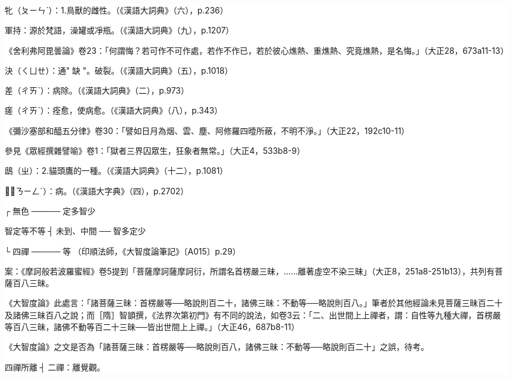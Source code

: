 [^38]: 仲春：春季的第二個月，即農曆二月。因處春季之中，故稱。（《漢語大詞典》（一），p.1193）

[^39]: 澡盤：古代盥洗用具。（《漢語大詞典》（六），p.165）

[^40]: 麚（ㄐㄧㄚ）：雄鹿。（《漢語大詞典》（十二），p.1300）

[^41]: 麀（ㄧㄡ）：1.牝鹿。（《漢語大詞典》（十二），p.1288）

牝（ㄆㄧㄣˋ）：1.鳥獸的雌性。（《漢語大詞典》（六），p.236）

[^42]: 娠＝身【宋】【元】【明】【宮】【石】。（大正25，183d，n.7）

[^43]: 庵（ㄢ）：1.圓頂草屋。（《漢語大詞典》（三），p.1239）

[^44]: 便（ㄅㄧㄢˋ）：1.有利於。4.順、順利、方便。6.適宜、合宜。（《漢語大詞典》（一），p.1360）

[^45]: 鍕（ㄐㄩㄣ）：1.即"軍持"。（《漢語大詞典》（十一），p.1359）

軍持：源於梵語，澡罐或凈瓶。（《漢語大詞典》（九），p.1207）

[^46]: 了（ㄌㄧㄠˇ）：3.完畢，結束。（《漢語大詞典》（一），p.721）

[^47]: 開募：公開招募。（《漢語大詞典》（十二），p.58）

[^48]: 像：5.依隨，順遂。《淮南子，覽冥訓》：居君臣父子之間，而競載，驕主而像其意，亂人以成其事。高誘注：像，猶隨也。（《漢語大詞典》（一），p.1654）

[^49]: 淨＝清【宋】【元】【明】【宮】【石】。（大正25，183d，n.23）

[^50]: 蓏（ㄌㄨㄛˇ）：瓜類植物的果實。（《漢語大詞典》（九），p.504）

[^51]: 極（ㄐㄧˊ）：15.困窘，使之困窘；疲困。漢王褒《聖主得賢臣頌》："庸人之御駑馬......胸喘膚汗，人極馬倦。"（《漢語大詞典》（四），p.1134）

[^52]: 項＝擔【宋】【元】【明】【宮】【石】。（大正25，183d，n.32）

[^53]: 嚴駕：整備車馬。（《漢語大詞典》（三），p.551）

[^54]: 羸（ㄌㄟˊ）：1.衰病，瘦弱，困憊。《國語‧魯語上》："饑饉薦降，民羸幾卒。"韋昭注："羸，病也。"（《漢語大詞典》（六），p.1400）

[^55]: 騃（ㄞˊ）：愚，呆。（《漢語大詞典》（十二），p.847）

[^56]: 淵（ㄩㄢ）：1.回水，回旋之水。2.深潭。（《漢語大詞典》（五），p.1484）

[^57]: 在者＝不滅【宋】【元】【明】。（大正25，184d，n.4）

[^58]: 《長阿含經》卷9（10經）《十上經》：「云何九退法？謂九惱法：有人已侵惱我，今侵惱我，當侵惱我；我所愛者，已侵惱，今侵惱，當侵惱；我所憎者，已愛敬，今愛敬，當愛敬。」（大正1，56b11-14）

[^59]: 《阿毘曇八犍度論》卷3：「云何為掉？答曰：心不息、不休，掉心熾盛，是謂掉。」（大正26，782b15-16）

《舍利弗阿毘曇論》卷23：「何謂悔？若可作不可作處，若作不作已，若於彼心燋熱、重燋熱、究竟燋熱，是名悔。」（大正28，673a11-13）

[^60]: 決＝缺【宋】【宮】，＝穴【元】【明】。（大正25，184d，n.13）

決（ㄑㄩㄝ）：通" 缺
"。破裂。（《漢語大詞典》（五），p.1018）

[^61]: 差＝瘥【宋】【元】【明】【宮】。（大正25，185d，n.3）

差（ㄔㄞˋ）：病除。（《漢語大詞典》（二），p.973）

瘥（ㄔㄞˋ）：痊愈，使病愈。（《漢語大詞典》（八），p.343）

[^62]: 曀（ㄧˋ）：3.遮蔽。（《漢語大詞典》（五），p.836）

[^63]: 參見《四分律》卷54：「有四事故令日月不明。何等為四？阿修羅、烟、雲、塵霧，是為四事令日月不明。」（大正22，969a27-29）

《彌沙塞部和醯五分律》卷30：「譬如日月為烟、雲、塵、阿修羅四曀所蔽，不明不淨。」（大正22，192c10-11）

[^64]: 參見Lamotte（1949,
p.1021,n.1）：參見《中阿含經》卷25（99經）《苦陰經》（大正1，586b22）。

[^65]: 三流：煩惱流、業流、苦流。參見《大方廣十輪經》卷2（大正13，688c）。

參見《眾經撰雜譬喻》卷1：「獄者三界囚眾生，狂象者無常。」（大正4，533b8-9）

[^66]: 參見《賢愚經》卷6（大正4，394b6-18）。

[^67]: 豺＝豹【宋】【元】【明】【宮】。（大正25，185d，n.10）

[^68]: 鵄＝鷂【宋】【宮】，＝鴟【元】【明】。（大正25，185d，n.11）

鴟（ㄓ）：2.貓頭鷹的一種。（《漢語大詞典》（十二），p.1081）

[^69]: 𤻝＝儜【宋】【元】【明】【宮】。（大正25，185d，n.13）

𤻝（ㄋㄧㄥˊ）：病。（《漢語大字典》（四），p.2702）

[^70]: 躄（ㄅㄧˋ）：1.足不能行。李善注：躄，跛不能行也。（《漢語大詞典》（十），p.563）

[^71]: 四衢（ㄑㄩˊ）：1.四通八達的大路。（《漢語大詞典》（三），p.602）

[^72]: 臠（ㄌㄨㄢˊ）肉：猶言一塊肉。謂其量少。（《漢語大詞典》（八），p.1071）

[^73]: 約十地辨定智等不等。（印順法師，《大智度論筆記》〔A057〕p.97）

┌ 無色 ───── 定多智少

智定等不等 ┤ 未到、中間 ── 智多定少

└ 四禪 ───── 等 （印順法師，《大智度論筆記》〔A015〕p.29）

[^74]: 四等心：慈、悲、喜、捨四無量心。

[^75]: 
案：《摩訶般若波羅蜜經》卷5提到「菩薩摩訶薩摩訶衍，所謂名首楞嚴三昧，......離著虛空不染三昧」（大正8，251a8-251b13），共列有菩薩百八三昧。

《大智度論》此處言：「諸菩薩三昧：首楞嚴等──略說則百二十，諸佛三昧：不動等──略說則百八。」筆者於其他經論未見菩薩三昧百二十及諸佛三昧百八之說；而［隋］智顗撰，《法界次第初門》有不同的說法，如卷3云：「二、出世間上上禪者，謂：自性等九種大禪，首楞嚴等百八三昧，諸佛不動等百二十三昧──皆出世間上上禪。」（大正46，687b8-11）

《大智度論》之文是否為「諸菩薩三昧：首楞嚴等──略說則百八，諸佛三昧：不動等──略說則百二十」之誤，待考。

[^76]: 參見《阿毘曇毘婆沙論》卷46：「修不淨觀者，或於十年或十二年中常觀白骨，或有能生彼地者或不能生者；修安那波那念者，若於十年若十二年中常數息，或有能生彼地者或不能生者，已離欲愛，不多用功，能起初禪現在前。」（大正28，355a20-25）

[^77]: ┌ 初禪：離欲（五欲）不善（五蓋）法。

四禪所離 ┤ 二禪：離覺觀。


[^1]: 權：12.權宜，變通。（《漢語大詞典》（四），p.1359）
[^2]: 參見《福力太子因緣經》卷1：「爾時世尊從本座起，詣安陀林，於一樹下，晝日棲止，宴寂而坐。」（大正3，428a19-20）
[^3]: 參見Lamotte（1949, p.985, n.1）：《王經》（Rājasuttanta）,
[^4]: 掣（ㄔㄜˋ）：3.疾行，疾飛。（《漢語大詞典》（六），p.634）
[^5]: 囂塵：1.喧鬧揚塵。《左傳‧昭公三年》："子之宅近市，湫隘囂塵，不可以居。"楊伯峻注："囂，喧鬧。塵，塵土飛揚。"（《漢語大詞典》（三），p.561）
[^6]: 毒＝痛【宋】【元】【明】【宮】。（大正25，181d，n.1）
[^7]: 卻：9.止息，停止。（《漢語大詞典》（二），p.540）
[^8]: 〔五塵〕－【宋】【宮】【石】（大正25，181d，n.5）
[^9]: 欲如鳥競肉、如火炬、惡蛇、火坑、夢、假借、樹果等，參見《中阿含經》卷54（200經）《阿梨吒經》（大正1，763c），《四分律》卷17（大正22，682a）。
[^10]: 參見Lamotte（1949, p.988,
[^11]: 擎（ㄑㄧㄥˊ）：1.舉起，向上托。（《漢語大詞典》（六），p.848）
[^12]: 洋金：熔化的金屬。洋，通"烊"。（《漢語大詞典》（五），p.1183）
[^13]: 參見Lamotte（1949, p.990,
[^14]: 參見Lamotte（1949, p.993,
[^15]: 參見《大智度論》卷17（大正25，188b）。
[^16]: 導師筆記原作「沙彌因味死求生龍」」，但從文義看來，似應改作「沙彌因香死求生龍」。
[^17]: 要：約言，以明誓的方式就某事作出莊嚴的承諾或表示某種決心。（《漢語大詞典》（八），p.753）
[^18]: 參見Lamotte（1949, p.996,
[^19]: 「其心......愛八字」＝「鼻受心著」四字【宋】【元】【明】【宮】【石】。（大正25，181d，n.23）
[^20]: （1）狼籍：見" 狼藉 "。（《漢語大詞典》（五），p.65）
[^21]: 參見Lamotte（1949, p.998,
[^22]: 餉（ㄒㄧㄤˇ）：1.饋食於人。（《漢語大詞典》（十二），p.535）
[^23]: 參見Lamotte（1949, p.999, n.1）：參較毒果本生（Kimpakajātaka）,
[^24]: 國＋（土）【宋】【元】【明】【宮】。（大正25，182d，n.4）
[^25]: 翳（ㄧˋ）：2.遮蔽，隱藏，隱沒。（《漢語大詞典》（九），p.676）
[^26]: 《大正藏》原作「火」，今依【宋】【元】【明】【宮】【石】作「大」（大正25，182d，n.9）。
[^27]: 《禪法要解》卷1：「自觀身中三十六物不淨充滿，髮、毛、爪、齒、涕、淚、涎、涶，汗、垢、肪、𦙽、皮膜、肌肉、筋、脈、髓、腦、心、肝、脾、腎、肺、胃、腸、肚、胞、膽、痰、癊，生藏、膿、血、屎、尿諸蟲，如是等種種不淨聚，假名為身。」（大正15，286c1-4）
[^28]: 參見Lamotte（1949, p.1002, n.1）：關於此一故事，比較下列的資料：
[^29]: 體胤（ㄧㄣˋ）：親生的後代。（《漢語大詞典》（十二），p.416）
[^30]: 黜（ㄔㄨˋ）：1.貶降，罷退。6.放逐。《公羊傳‧襄公二十七年》：黜公者，非吾意也。何休注：黜，猶出逐。3、貶斥。《史記•仲尼弟子列傳》：子貢利口巧辭，孔子常黜其辯。（《漢語大詞典》（十二），p.1359）
[^31]: 參見Lamotte（1949, p.1006,
[^32]: 諦視：仔細察看。（《漢語大詞典》（十一），p.353）
[^33]: 眴（ㄕㄨㄣˋ）：1.看，眨眼。（《漢語大詞典》（七），p.1204）
[^34]: 躄（ㄅㄧˋ）：1.足不能行，2.仆倒。（《漢語大詞典》（十），p.563）
[^35]: 屈：9.敬詞，猶言請。（《漢語大詞典》（四），p.27）
[^36]: 目＝自【宋】【元】【明】【宮】【石】。（大正25，183d，n.3）
[^37]: 參見Lamotte（1949, p.1009,
[^78]: 出處待考。
[^79]: 《坐禪三昧經》卷2：「如水澄靜，波蕩則濁。」（大正15，278a1）
[^80]: 依未到地得初禪。（印順法師，《大智度論筆記》〔A037〕p.71）
[^81]: 味、淨、無漏，參見《俱舍論》卷28（大正29，146b）。
[^82]: 禪有四種。（印順法師，《大智度論筆記》〔A037〕p.71）
[^83]: 《長阿含經》卷13《阿摩晝經》：「彼即精勤捨欲、惡不善法，與覺、觀俱，離生喜樂，得入初禪。」（大正1，85b11-13）
[^84]: 《大智度論》卷17（大正25，181a12-184a25）。
[^85]: 卒（ㄘㄨˋ）：突然。後多作"猝"。（《漢語大詞典》（一），p.876）
[^86]: 心心數法得名：心心數法隨時受名。（印順法師，《大智度論筆記》〔A059〕p.100）
[^87]: 參見Lamotte（1949, p.1029,
[^88]: 參見Lamotte（1949, p.1029,
[^89]: 參見《長阿含經》卷8《眾集經》：「滅有覺觀，內信，一心，無覺、無觀，定生喜樂，入第二禪。」（大正1，50c20-21）
[^90]: 參見Lamotte（1949, p.1030,
[^91]: 《長阿含經》卷8：「離喜修捨，念進，自知身樂，諸聖所求，憶念捨、樂，入第三禪。」（大正1，50c21-22）
[^92]: 參見Lamotte（1949, p.1031,
[^93]: 《集異門足論》卷5：「苾芻當知！如修定者，從此處沒生遍淨天，數數現受離喜之樂。......依定等故，謂先此間於第三靜慮，若習若修若多所作，後方生彼遍淨天故。二所受離喜之樂品類相似，謂遍淨天者，顯第三靜慮遍淨等天。」（大正26，387b21-28）
[^94]: 《長阿含經》卷8：「離苦樂行，先滅憂、喜，不苦不樂，捨念清淨，入第四禪。」（大正1，50c22-23）
[^95]: 參見Lamotte（1949, p.1032,
[^96]: 《大集法門經》卷1：「四無色定，是佛所說。謂若苾芻離一切色，無對無礙而無作意，觀無邊空；此觀行相，名空無邊處定。復離空處而非所觀，但觀無邊識；此觀行相，名識無邊處定。復離識處，而非所觀，但觀一切皆無所有；此觀行相，名無所有處定。復離無所有處行相，名為非想非非想處定。如是名為四無色定。」（大正1，228c14-20）
[^97]: 甑（ㄗㄥˋ）：1.蒸食炊器。其底有孔，古用陶製，殷周時代有以青銅製，後多用木製。俗叫甑子。（《漢語大詞典》（五），p.296）
[^98]: 二處滅心。（印順法師，《大智度論筆記》〔A037〕p.71）
[^99]: 《大智度論》卷17（大正25，186a1-c26）。
[^100]: 十六聖行：苦諦：無常、苦、空、無我；集諦：集、因、生、緣；滅諦：滅、靜、妙、離；道諦：道、如、行、出。
[^101]: ┌ 有漏定：依上地邊，離下地欲。
[^102]: 離欲得禪及修。（印順法師，《大智度論筆記》〔A029〕p.55）
[^103]: ┌ 九無八解 ┬ 現在修─二禪邊地有漏。
[^104]: 禪＋（無漏）【宋】【元】【明】【宮】。（大正25，187d，n.2）
[^105]: 離有頂欲 ┬ 九無八解 ── 但修一切無漏。
[^106]: 《大毘婆沙論》卷169：「復次，如前所說等至，略有二十三種：謂靜慮有十二，即四味相應、四淨、四無漏，無色有十一，即四味相應、四淨、三無漏。」（大正27，852c3-5）
[^107]: 參見Lamotte（1949, p.1038,
[^108]: 參見Lamotte（1949, p.1038,
[^109]: 參見《俱舍論》卷28〈8
[^110]: 〔淨〕－【宋】【元】【明】【宮】＊。（大正25，187d，n.7）
[^111]: 參見《俱舍論》卷28〈8
[^112]: 參見Lamotte（1949, p.1040,
[^113]: 愛不緣無漏。（印順法師，《大智度論筆記》〔D002〕p.241）
[^114]: 印順法師，《大智度論筆記》〔A037〕p.71。
[^115]: 三背捨，即八背捨（又名八解脫）之前三者：1、初背捨：內有色相外觀色，2、二背捨：內無色相外觀色，3、三背捨：淨背捨，身作證。
[^116]: 八勝處：1、內有色想，觀外色少；2、內有色想，觀外色多；3、內無色想，觀外色少；4、內無色想，觀外色多。5-8、內無色想，觀外諸色青、黃、赤、白。
[^117]: 八一切處，即十遍處之前八遍處：觀地、水、火、風、青、黃、赤、白。
[^118]: 五通所緣：欲、色界。（印順法師，《大智度論筆記》〔A051〕p.87）
[^119]: 參見Lamotte（1949, p.1041,
[^120]: 《大毘婆沙論》卷126：「云何苾芻捨多壽行？答：謂阿羅漢成就神通得心自在，如前布施，施已發願，即入邊際第四靜慮；從定起已，心念口言：諸我能感壽異熟業，願此轉招富異熟果。時彼能招壽異熟業，則轉能招富異熟果。」（大正27，656c7-12）
[^121]: 參見Lamotte（1949, p.1042,
[^122]: 四辯：法、辭，欲、初禪攝。餘，九地攝。（印順法師，《大智度論筆記》〔A038〕p.74）
[^123]: 餘二辯：義無礙辯、樂說無礙辯。
[^124]: 無諍三昧：令他不諍，欲、四禪，五處攝。（印順法師，《大智度論筆記》〔A038〕p.74）
[^125]: 參見Lamotte（1949, p.1042,
[^126]: 未到地、禪中間，捨受相應。（印順法師，《大智度論筆記》〔A037〕p.71）
[^127]: 參見《大智度論》卷6：「十四變化心：^（1）^初禪二：欲界、初禪；^（2）^二禪三：欲界、初禪、二禪；^（3）^三禪四：欲界、初禪、二禪、三禪；^（4）^四禪五：欲界、初禪、二禪、三禪、四禪。是十四變化心。」（大正25，105a11-14）
[^128]: 相＝想【元】【明】【宮】。（大正25，187d，n.18）
[^129]: 《摩訶般若波羅蜜經》卷1：「十想：無常想、苦想、無我想、食不淨想、一切世間不可樂想、死想、不淨想、斷想、離欲想、盡想。」（大正8，219a11-13）
[^130]: 三三昧：空三昧、無相三昧、無願（無作）三昧。參見《大智度論》卷5（大正25，96b-c）。
[^131]: 三無漏根：未知當知根、已知根、具知根。參見《大智度論》卷23（大正25，234b-235a）。
[^132]: 心中本具禪樂。（印順法師，《大智度論筆記》〔A037〕p.72）
[^133]: 參見Lamotte（1949, p.1044,
[^134]: ┌ 一、外道有三患，小乘智薄悲小............菩薩禪中不忘眾生。
[^135]: ┌ 外道禪：不知實相，著味 ─── 著
[^136]: ┌ 外道禪：有味著、邪見、憍慢三患。
[^137]: 外道離欲得禪。（印順法師，《大智度論筆記》〔A057〕p.97）
[^138]: 參見《大智度論》卷4（大正25，89b）。
[^139]: 兀（ㄨˋ）：5.靜止，使靜止。晉陸機《文賦》：兀若枯木，豁若涸流。（《漢語大詞典》（二），p.1569）
[^140]: 參見《大智度論》卷17（大正25，181b-c）。
[^141]: 參見《大智度論》卷10（大正25，135c）；《大樹緊那羅王所問經》卷1（大正15，370b22-371b5）。
[^142]: 超越三昧：小但超一，大能超九。（印順法師，《大智度論筆記》〔A038〕p.74）
[^143]: 參見《雜阿含經》卷21（568經）：「有覺、有觀故則口語，是故有覺、有觀是口行。」（大正2，150a28-29）
[^144]: 參見Lamotte（1949, p.1050,
[^145]: 四有：四禪中陰相現。（印順法師，《大智度論筆記》〔D020〕p.264
[^146]: 出典待考。
[^147]: ┌一、非內法有（不應待外生），非外法有（應與我無患），非中間有（則無處所）
[^148]: 不取不捨：諸法空故，不捨五蓋，不取禪定。（印順法師，《大智度論筆記》〔D014〕p.258）
[^149]: 參見《大智度論》卷6（大正25，101c-102a）引《德女經》云無明非內非外，亦不兩中間。參見《梵志女首意經》（大正14，940a9-27），《有德女所問大乘經》（大正14，941a27-b13），《佛說須摩提菩薩經》（大正12，80c18-81a15）。
[^150]: 《大正藏》原作「中二」，今依【宋】【元】【明】【宮】【石】作「中」（大正25，189d，n.9）。
[^151]: 參見印順法師，《中觀論頌講記》〈觀三相品〉，p.150。
[^152]: 菩薩無所依入禪。（印順法師，《大智度論筆記》〔A037〕p.72）
[^153]: 依禪發通。（印順法師，《大智度論筆記》〔A037〕p.72）
[^154]: 因禪具悲，拔罪發慧。（印順法師，《大智度論筆記》〔A037〕p.73）
[^155]: ┌ 愛多 － 樂著於禪 ─┐